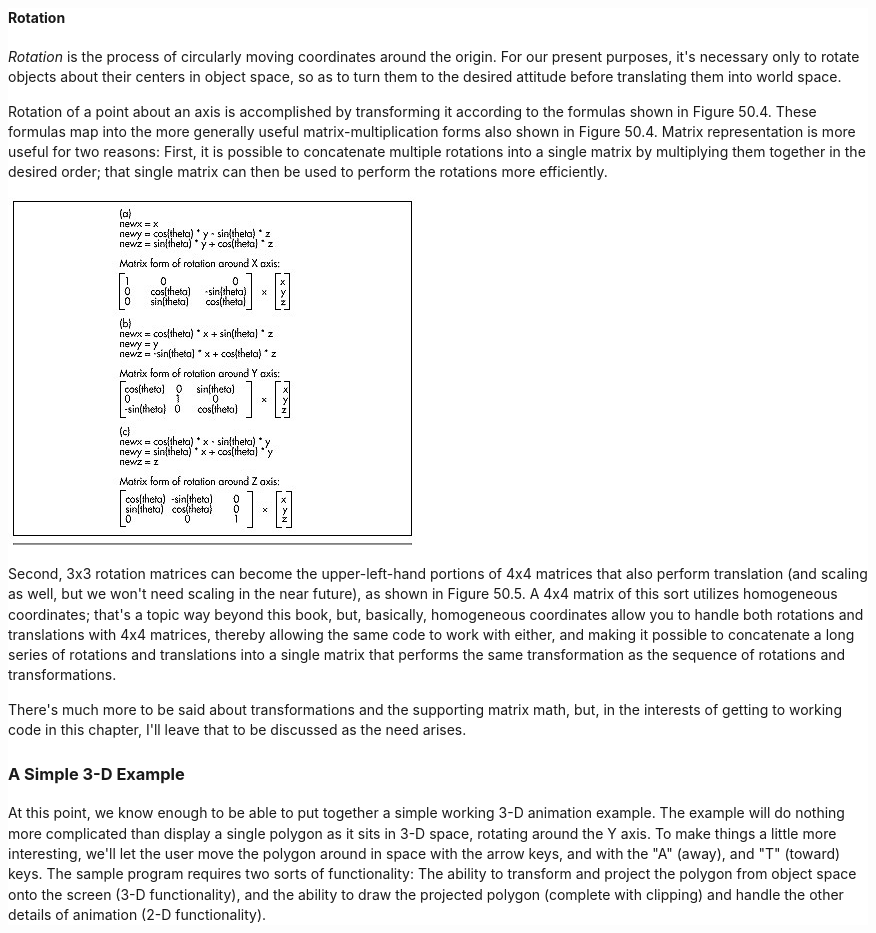 #### Rotation

*Rotation* is the process of circularly moving coordinates around the
origin. For our present purposes, it's necessary only to rotate objects
about their centers in object space, so as to turn them to the desired
attitude before translating them into world space.

Rotation of a point about an axis is accomplished by transforming it
according to the formulas shown in Figure 50.4. These formulas map into
the more generally useful matrix-multiplication forms also shown in
Figure 50.4. Matrix representation is more useful for two reasons:
First, it is possible to concatenate multiple rotations into a single
matrix by multiplying them together in the desired order; that single
matrix can then be used to perform the rotations more efficiently.

![**Figure 50.4**  *3-D rotation formulas.*](images/50-04.jpg)

Second, 3x3 rotation matrices can become the upper-left-hand portions of
4x4 matrices that also perform translation (and scaling as well, but we
won't need scaling in the near future), as shown in Figure 50.5. A 4x4
matrix of this sort utilizes homogeneous coordinates; that's a topic way
beyond this book, but, basically, homogeneous coordinates allow you to
handle both rotations and translations with 4x4 matrices, thereby
allowing the same code to work with either, and making it possible to
concatenate a long series of rotations and translations into a single
matrix that performs the same transformation as the sequence of
rotations and transformations.

There's much more to be said about transformations and the supporting
matrix math, but, in the interests of getting to working code in this
chapter, I'll leave that to be discussed as the need arises.

### A Simple 3-D Example

At this point, we know enough to be able to put together a simple
working 3-D animation example. The example will do nothing more
complicated than display a single polygon as it sits in 3-D space,
rotating around the Y axis. To make things a little more interesting,
we'll let the user move the polygon around in space with the arrow keys,
and with the "A" (away), and "T" (toward) keys. The sample program
requires two sorts of functionality: The ability to transform and
project the polygon from object space onto the screen (3-D
functionality), and the ability to draw the projected polygon (complete
with clipping) and handle the other details of animation (2-D
functionality).
